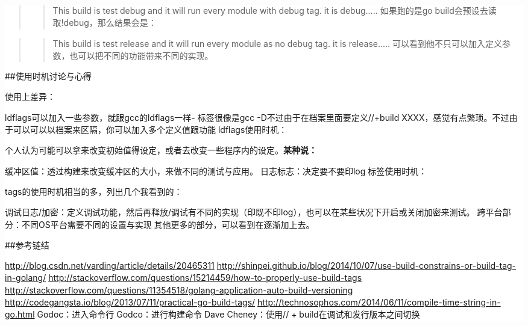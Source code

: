 >> This build is  test debug  and it will run every module with debug tag. it is debug.....
如果跑的是go build会预设去读取!debug，那么结果会是：

>> This build is  test release  and it will run every module as no debug tag. it is release.....
可以看到他不只可以加入定义参数，也可以把不同的功能带来不同的实现。

##使用时机讨论与心得

使用上差异：

ldflags可以加入一些参数，就跟gcc的ldflags一样-
标签很像是gcc -D不过由于在档案里面要定义//+build XXXX，感觉有点繁琐。不过由于可以可以以档案来区隔，你可以加入多个定义值跟功能
ldflags使用时机：

个人认为可能可以拿来改变初始值得设定，或者去改变一些程序内的设定。**某种说：**

缓冲区值：透过构建来改变缓冲区的大小，来做不同的测试与应用。
日志标志：决定要不要印log
标签使用时机：

tags的使用时机相当的多，列出几个我看到的：

调试日志/加密：定义调试功能，然后再释放/调试有不同的实现（印既不印log），也可以在某些状况下开启或关闭加密来测试。
跨平台部分：不同OS平台需要不同的设置与实现
其他更多的部分，可以看到在逐渐加上去。

##参考链结

http://blog.csdn.net/varding/article/details/20465311
http://shinpei.github.io/blog/2014/10/07/use-build-constrains-or-build-tag-in-golang/
http://stackoverflow.com/questions/15214459/how-to-properly-use-build-tags
http://stackoverflow.com/questions/11354518/golang-application-auto-build-versioning
http://codegangsta.io/blog/2013/07/11/practical-go-build-tags/
http://technosophos.com/2014/06/11/compile-time-string-in-go.html
Godoc：进入命令行
Godco：进行构建命令
Dave Cheney：使用// + build在调试和发行版本之间切换
